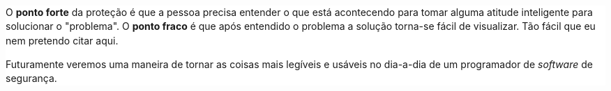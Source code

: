 

O **ponto forte** da proteção é que a pessoa precisa entender o que está acontecendo para tomar alguma atitude inteligente para solucionar o "problema". O **ponto fraco** é que após entendido o problema a solução torna-se fácil de visualizar. Tão fácil que eu nem pretendo citar aqui.

Futuramente veremos uma maneira de tornar as coisas mais legíveis e usáveis no dia-a-dia de um programador de _software_ de segurança.
